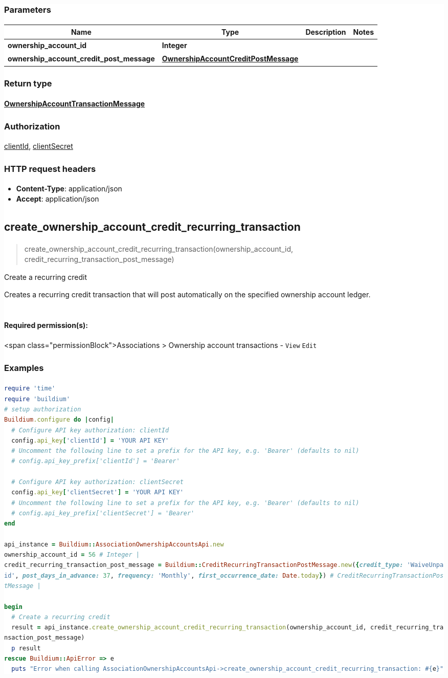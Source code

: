 ### Parameters

| Name | Type | Description | Notes |
| ---- | ---- | ----------- | ----- |
| **ownership_account_id** | **Integer** |  |  |
| **ownership_account_credit_post_message** | [**OwnershipAccountCreditPostMessage**](OwnershipAccountCreditPostMessage.md) |  |  |

### Return type

[**OwnershipAccountTransactionMessage**](OwnershipAccountTransactionMessage.md)

### Authorization

[clientId](../README.md#clientId), [clientSecret](../README.md#clientSecret)

### HTTP request headers

- **Content-Type**: application/json
- **Accept**: application/json


## create_ownership_account_credit_recurring_transaction

> <OwnershipAccountRecurringCreditMessage> create_ownership_account_credit_recurring_transaction(ownership_account_id, credit_recurring_transaction_post_message)

Create a recurring credit

Creates a recurring credit transaction that will post automatically on the specified ownership account ledger.              <br /><br /><h4>Required permission(s):</h4><span class=\"permissionBlock\">Associations &gt; Ownership account transactions</span> - `View` `Edit`

### Examples

```ruby
require 'time'
require 'buildium'
# setup authorization
Buildium.configure do |config|
  # Configure API key authorization: clientId
  config.api_key['clientId'] = 'YOUR API KEY'
  # Uncomment the following line to set a prefix for the API key, e.g. 'Bearer' (defaults to nil)
  # config.api_key_prefix['clientId'] = 'Bearer'

  # Configure API key authorization: clientSecret
  config.api_key['clientSecret'] = 'YOUR API KEY'
  # Uncomment the following line to set a prefix for the API key, e.g. 'Bearer' (defaults to nil)
  # config.api_key_prefix['clientSecret'] = 'Bearer'
end

api_instance = Buildium::AssociationOwnershipAccountsApi.new
ownership_account_id = 56 # Integer | 
credit_recurring_transaction_post_message = Buildium::CreditRecurringTransactionPostMessage.new({credit_type: 'WaiveUnpaid', post_days_in_advance: 37, frequency: 'Monthly', first_occurrence_date: Date.today}) # CreditRecurringTransactionPostMessage | 

begin
  # Create a recurring credit
  result = api_instance.create_ownership_account_credit_recurring_transaction(ownership_account_id, credit_recurring_transaction_post_message)
  p result
rescue Buildium::ApiError => e
  puts "Error when calling AssociationOwnershipAccountsApi->create_ownership_account_credit_recurring_transaction: #{e}"
```